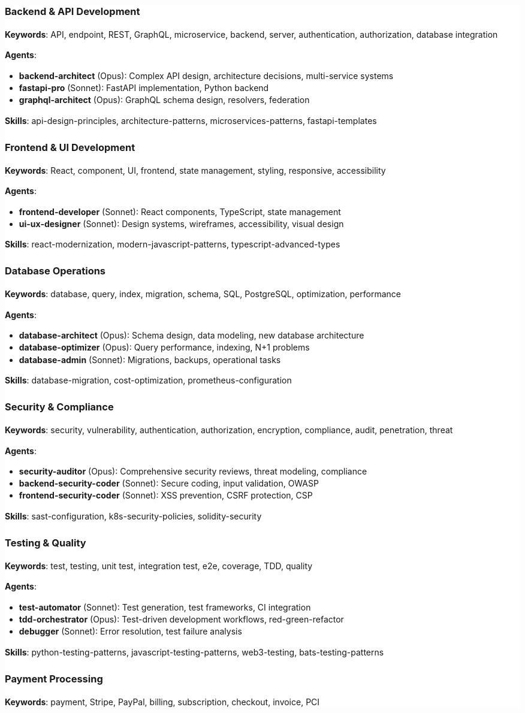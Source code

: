 ### Backend & API Development
**Keywords**: API, endpoint, REST, GraphQL, microservice, backend, server, authentication, authorization, database integration

**Agents**:
- **backend-architect** (Opus): Complex API design, architecture decisions, multi-service systems
- **fastapi-pro** (Sonnet): FastAPI implementation, Python backend
- **graphql-architect** (Opus): GraphQL schema design, resolvers, federation

**Skills**: api-design-principles, architecture-patterns, microservices-patterns, fastapi-templates

### Frontend & UI Development
**Keywords**: React, component, UI, frontend, state management, styling, responsive, accessibility

**Agents**:
- **frontend-developer** (Sonnet): React components, TypeScript, state management
- **ui-ux-designer** (Sonnet): Design systems, wireframes, accessibility, visual design

**Skills**: react-modernization, modern-javascript-patterns, typescript-advanced-types

### Database Operations
**Keywords**: database, query, index, migration, schema, SQL, PostgreSQL, optimization, performance

**Agents**:
- **database-architect** (Opus): Schema design, data modeling, new database architecture
- **database-optimizer** (Opus): Query performance, indexing, N+1 problems
- **database-admin** (Sonnet): Migrations, backups, operational tasks

**Skills**: database-migration, cost-optimization, prometheus-configuration

### Security & Compliance
**Keywords**: security, vulnerability, authentication, authorization, encryption, compliance, audit, penetration, threat

**Agents**:
- **security-auditor** (Opus): Comprehensive security reviews, threat modeling, compliance
- **backend-security-coder** (Sonnet): Secure coding, input validation, OWASP
- **frontend-security-coder** (Sonnet): XSS prevention, CSRF protection, CSP

**Skills**: sast-configuration, k8s-security-policies, solidity-security

### Testing & Quality
**Keywords**: test, testing, unit test, integration test, e2e, coverage, TDD, quality

**Agents**:
- **test-automator** (Sonnet): Test generation, test frameworks, CI integration
- **tdd-orchestrator** (Opus): Test-driven development workflows, red-green-refactor
- **debugger** (Sonnet): Error resolution, test failure analysis

**Skills**: python-testing-patterns, javascript-testing-patterns, web3-testing, bats-testing-patterns

### Payment Processing
**Keywords**: payment, Stripe, PayPal, billing, subscription, checkout, invoice, PCI
